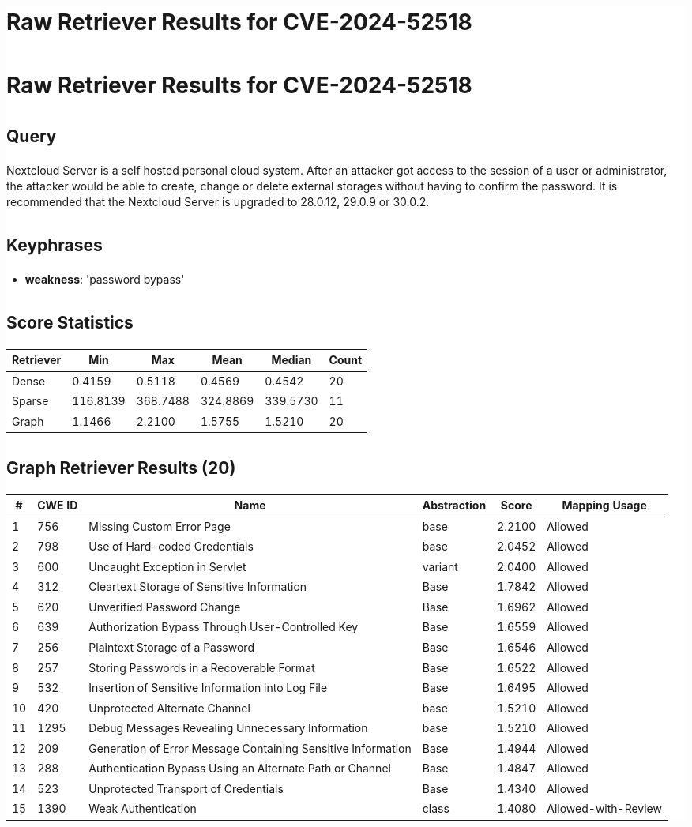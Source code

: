 # Raw Retriever Results for CVE-2024-52518

# Raw Retriever Results for CVE-2024-52518
## Query
Nextcloud Server is a self hosted personal cloud system. After an attacker got access to the session of a user or administrator, the attacker would be able to create, change or delete external storages without having to confirm the password. It is recommended that the Nextcloud Server is upgraded to 28.0.12, 29.0.9 or 30.0.2.

## Keyphrases
- **weakness**: 'password bypass'

## Score Statistics
| Retriever | Min | Max | Mean | Median | Count |
|-----------|-----|-----|------|--------|-------|
| Dense | 0.4159 | 0.5118 | 0.4569 | 0.4542 | 20 |
| Sparse | 116.8139 | 368.7488 | 324.8869 | 339.5730 | 11 |
| Graph | 1.1466 | 2.2100 | 1.5755 | 1.5210 | 20 |

## Graph Retriever Results (20)
| # | CWE ID | Name | Abstraction | Score | Mapping Usage |
|---|--------|------|-------------|-------|---------------|
| 1 | 756 | Missing Custom Error Page | base | 2.2100 | Allowed |
| 2 | 798 | Use of Hard-coded Credentials | base | 2.0452 | Allowed |
| 3 | 600 | Uncaught Exception in Servlet  | variant | 2.0400 | Allowed |
| 4 | 312 | Cleartext Storage of Sensitive Information | Base | 1.7842 | Allowed |
| 5 | 620 | Unverified Password Change | Base | 1.6962 | Allowed |
| 6 | 639 | Authorization Bypass Through User-Controlled Key | Base | 1.6559 | Allowed |
| 7 | 256 | Plaintext Storage of a Password | Base | 1.6546 | Allowed |
| 8 | 257 | Storing Passwords in a Recoverable Format | Base | 1.6522 | Allowed |
| 9 | 532 | Insertion of Sensitive Information into Log File | Base | 1.6495 | Allowed |
| 10 | 420 | Unprotected Alternate Channel | base | 1.5210 | Allowed |
| 11 | 1295 | Debug Messages Revealing Unnecessary Information | base | 1.5210 | Allowed |
| 12 | 209 | Generation of Error Message Containing Sensitive Information | Base | 1.4944 | Allowed |
| 13 | 288 | Authentication Bypass Using an Alternate Path or Channel | Base | 1.4847 | Allowed |
| 14 | 523 | Unprotected Transport of Credentials | Base | 1.4340 | Allowed |
| 15 | 1390 | Weak Authentication | class | 1.4080 | Allowed-with-Review |
